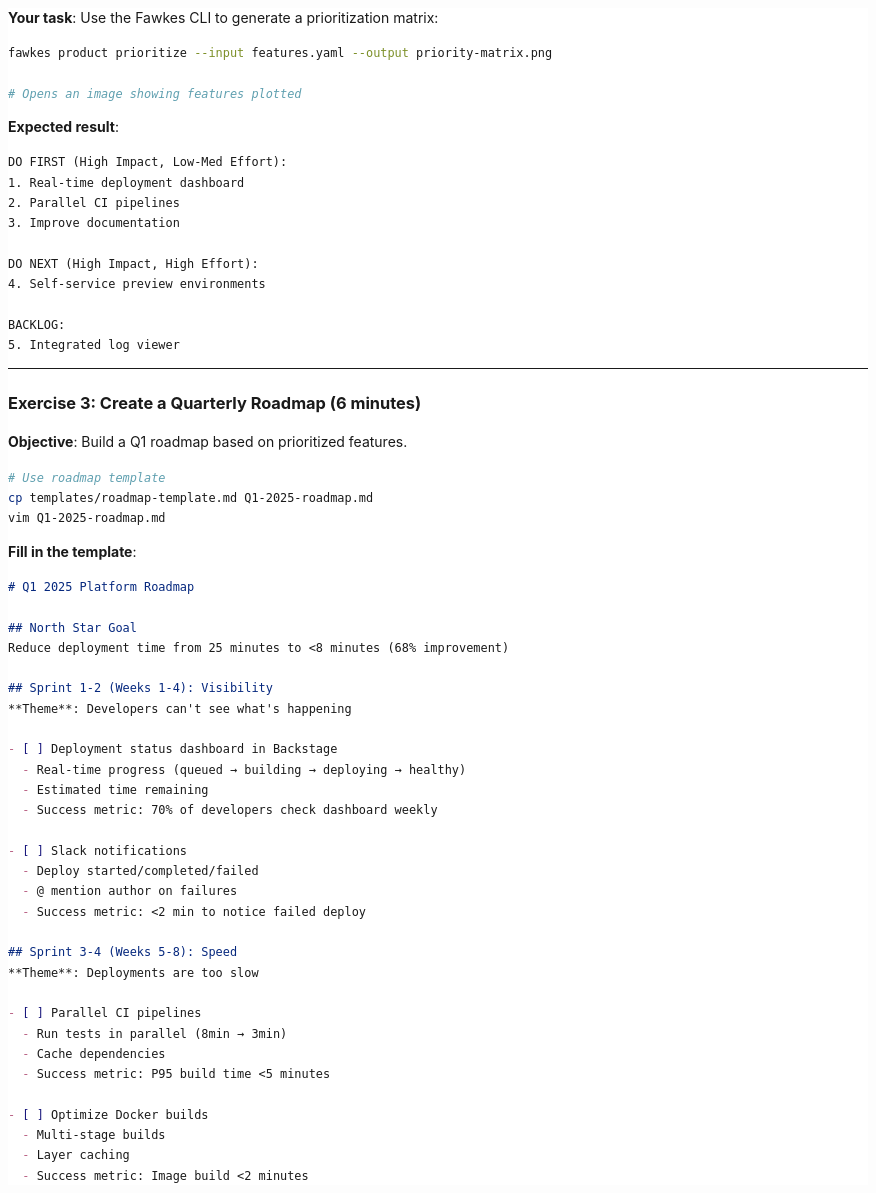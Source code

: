 **Your task**: Use the Fawkes CLI to generate a prioritization matrix:

```bash
fawkes product prioritize --input features.yaml --output priority-matrix.png

# Opens an image showing features plotted
```

**Expected result**:
```
DO FIRST (High Impact, Low-Med Effort):
1. Real-time deployment dashboard
2. Parallel CI pipelines
3. Improve documentation

DO NEXT (High Impact, High Effort):
4. Self-service preview environments

BACKLOG:
5. Integrated log viewer
```

---

### Exercise 3: Create a Quarterly Roadmap (6 minutes)

**Objective**: Build a Q1 roadmap based on prioritized features.

```bash
# Use roadmap template
cp templates/roadmap-template.md Q1-2025-roadmap.md
vim Q1-2025-roadmap.md
```

**Fill in the template**:

```markdown
# Q1 2025 Platform Roadmap

## North Star Goal
Reduce deployment time from 25 minutes to <8 minutes (68% improvement)

## Sprint 1-2 (Weeks 1-4): Visibility
**Theme**: Developers can't see what's happening

- [ ] Deployment status dashboard in Backstage
  - Real-time progress (queued → building → deploying → healthy)
  - Estimated time remaining
  - Success metric: 70% of developers check dashboard weekly

- [ ] Slack notifications
  - Deploy started/completed/failed
  - @ mention author on failures
  - Success metric: <2 min to notice failed deploy

## Sprint 3-4 (Weeks 5-8): Speed
**Theme**: Deployments are too slow

- [ ] Parallel CI pipelines
  - Run tests in parallel (8min → 3min)
  - Cache dependencies
  - Success metric: P95 build time <5 minutes

- [ ] Optimize Docker builds
  - Multi-stage builds
  - Layer caching
  - Success metric: Image build <2 minutes

```